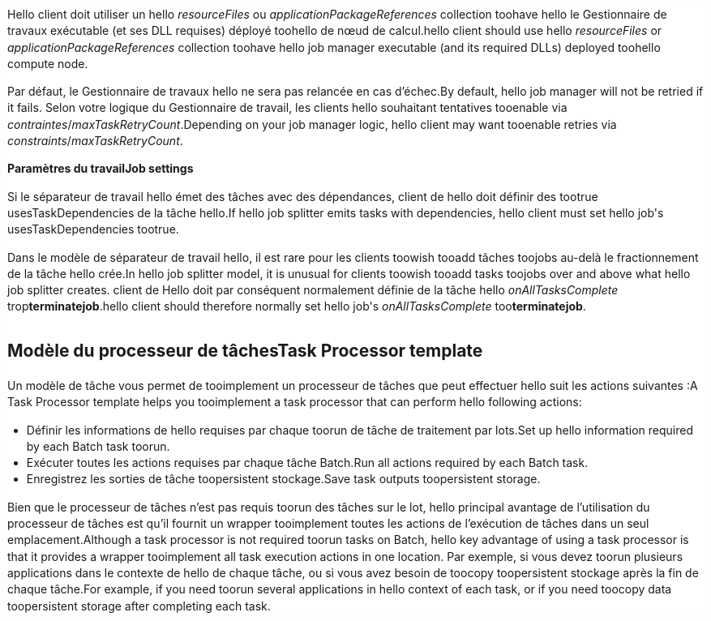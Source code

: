 <span data-ttu-id="c21ea-244">Hello client doit utiliser un hello *resourceFiles* ou *applicationPackageReferences* collection toohave hello le Gestionnaire de travaux exécutable (et ses DLL requises) déployé toohello de nœud de calcul.</span><span class="sxs-lookup"><span data-stu-id="c21ea-244">hello client should use hello *resourceFiles* or *applicationPackageReferences* collection toohave hello job manager executable (and its required DLLs) deployed toohello compute node.</span></span>

<span data-ttu-id="c21ea-245">Par défaut, le Gestionnaire de travaux hello ne sera pas relancée en cas d’échec.</span><span class="sxs-lookup"><span data-stu-id="c21ea-245">By default, hello job manager will not be retried if it fails.</span></span> <span data-ttu-id="c21ea-246">Selon votre logique du Gestionnaire de travail, les clients hello souhaitant tentatives tooenable via *contraintes*/*maxTaskRetryCount*.</span><span class="sxs-lookup"><span data-stu-id="c21ea-246">Depending on your job manager logic, hello client may want tooenable retries via *constraints*/*maxTaskRetryCount*.</span></span>

<span data-ttu-id="c21ea-247">**Paramètres du travail**</span><span class="sxs-lookup"><span data-stu-id="c21ea-247">**Job settings**</span></span>

<span data-ttu-id="c21ea-248">Si le séparateur de travail hello émet des tâches avec des dépendances, client de hello doit définir des tootrue usesTaskDependencies de la tâche hello.</span><span class="sxs-lookup"><span data-stu-id="c21ea-248">If hello job splitter emits tasks with dependencies, hello client must set hello job's usesTaskDependencies tootrue.</span></span>

<span data-ttu-id="c21ea-249">Dans le modèle de séparateur de travail hello, il est rare pour les clients toowish tooadd tâches toojobs au-delà le fractionnement de la tâche hello crée.</span><span class="sxs-lookup"><span data-stu-id="c21ea-249">In hello job splitter model, it is unusual for clients toowish tooadd tasks toojobs over and above what hello job splitter creates.</span></span> <span data-ttu-id="c21ea-250">client de Hello doit par conséquent normalement définie de la tâche hello *onAllTasksComplete* trop**terminatejob**.</span><span class="sxs-lookup"><span data-stu-id="c21ea-250">hello client should therefore normally set hello job's *onAllTasksComplete* too**terminatejob**.</span></span>

## <a name="task-processor-template"></a><span data-ttu-id="c21ea-251">Modèle du processeur de tâches</span><span class="sxs-lookup"><span data-stu-id="c21ea-251">Task Processor template</span></span>
<span data-ttu-id="c21ea-252">Un modèle de tâche vous permet de tooimplement un processeur de tâches que peut effectuer hello suit les actions suivantes :</span><span class="sxs-lookup"><span data-stu-id="c21ea-252">A Task Processor template helps you tooimplement a task processor that can perform hello following actions:</span></span>

* <span data-ttu-id="c21ea-253">Définir les informations de hello requises par chaque toorun de tâche de traitement par lots.</span><span class="sxs-lookup"><span data-stu-id="c21ea-253">Set up hello information required by each Batch task toorun.</span></span>
* <span data-ttu-id="c21ea-254">Exécuter toutes les actions requises par chaque tâche Batch.</span><span class="sxs-lookup"><span data-stu-id="c21ea-254">Run all actions required by each Batch task.</span></span>
* <span data-ttu-id="c21ea-255">Enregistrez les sorties de tâche toopersistent stockage.</span><span class="sxs-lookup"><span data-stu-id="c21ea-255">Save task outputs toopersistent storage.</span></span>

<span data-ttu-id="c21ea-256">Bien que le processeur de tâches n’est pas requis toorun des tâches sur le lot, hello principal avantage de l’utilisation du processeur de tâches est qu’il fournit un wrapper tooimplement toutes les actions de l’exécution de tâches dans un seul emplacement.</span><span class="sxs-lookup"><span data-stu-id="c21ea-256">Although a task processor is not required toorun tasks on Batch, hello key advantage of using a task processor is that it provides a wrapper tooimplement all task execution actions in one location.</span></span> <span data-ttu-id="c21ea-257">Par exemple, si vous devez toorun plusieurs applications dans le contexte de hello de chaque tâche, ou si vous avez besoin de toocopy toopersistent stockage après la fin de chaque tâche.</span><span class="sxs-lookup"><span data-stu-id="c21ea-257">For example, if you need toorun several applications in hello context of each task, or if you need toocopy data toopersistent storage after completing each task.</span></span>
